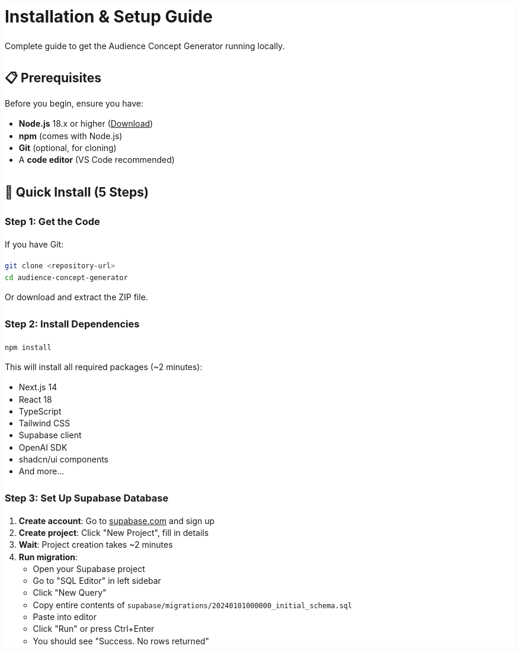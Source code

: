 # Installation & Setup Guide

Complete guide to get the Audience Concept Generator running locally.

## 📋 Prerequisites

Before you begin, ensure you have:

- **Node.js** 18.x or higher ([Download](https://nodejs.org/))
- **npm** (comes with Node.js)
- **Git** (optional, for cloning)
- A **code editor** (VS Code recommended)

## 🚀 Quick Install (5 Steps)

### Step 1: Get the Code

If you have Git:
```bash
git clone <repository-url>
cd audience-concept-generator
```

Or download and extract the ZIP file.

### Step 2: Install Dependencies

```bash
npm install
```

This will install all required packages (~2 minutes):
- Next.js 14
- React 18
- TypeScript
- Tailwind CSS
- Supabase client
- OpenAI SDK
- shadcn/ui components
- And more...

### Step 3: Set Up Supabase Database

1. **Create account**: Go to [supabase.com](https://supabase.com) and sign up
2. **Create project**: Click "New Project", fill in details
3. **Wait**: Project creation takes ~2 minutes
4. **Run migration**:
   - Open your Supabase project
   - Go to "SQL Editor" in left sidebar
   - Click "New Query"
   - Copy entire contents of `supabase/migrations/20240101000000_initial_schema.sql`
   - Paste into editor
   - Click "Run" or press Ctrl+Enter
   - You should see "Success. No rows returned"
